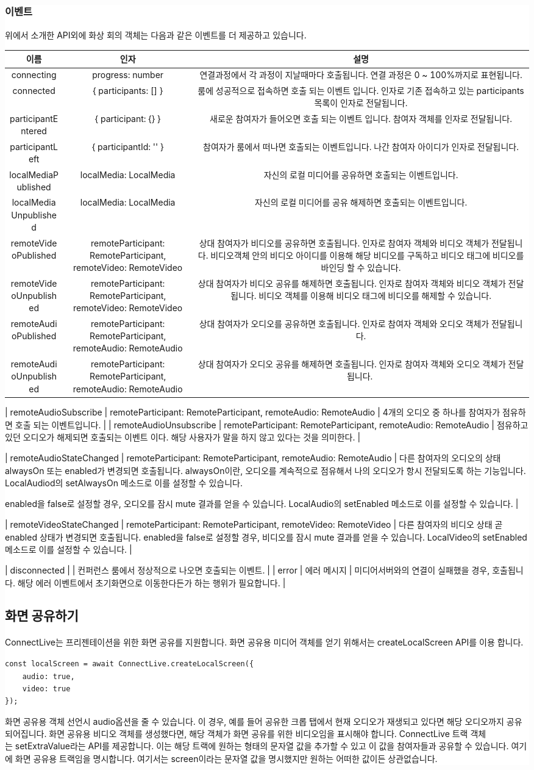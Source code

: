 ### **이벤트**
위에서 소개한 API외에 화상 회의 객체는 다음과 같은 이벤트를 더 제공하고 있습니다.

|**이름**|**인자**|**설명**|
| :-: | :-: | :-: |
| connecting | progress: number | 연결과정에서 각 과정이 지날때마다 호출됩니다. 연결 과정은 0 ~ 100%까지로 표현됩니다. |
| connected |{ participants: [] } | 룸에 성공적으로 접속하면 호출 되는 이벤트 입니다. 인자로 기존 접속하고 있는 participants 목록이 인자로 전달됩니다. |
| participantEntered |{ participant: {} } | 새로운 참여자가 들어오면 호출 되는 이벤트 입니다. 참여자 객체를 인자로 전달됩니다. |
| participantLeft |{ participantId: '' } | 참여자가 룸에서 떠나면 호출되는 이벤트입니다. 나간 참여자 아이디가 인자로 전달됩니다. |
| localMediaPublished | localMedia: LocalMedia | 자신의 로컬 미디어를 공유하면 호출되는 이벤트입니다. |
| localMediaUnpublished | localMedia: LocalMedia | 자신의 로컬 미디어를 공유 해제하면 호출되는 이벤트입니다. |
| remoteVideoPublished | remoteParticipant: RemoteParticipant, remoteVideo: RemoteVideo | 상대 참여자가 비디오를 공유하면 호출됩니다. 인자로 참여자 객체와 비디오 객체가 전달됩니다. 비디오객체 안의 비디오 아이디를 이용해 해당 비디오를 구독하고 비디오 태그에 비디오를 바인딩 할 수 있습니다.|
| remoteVideoUnpublished | remoteParticipant: RemoteParticipant, remoteVideo: RemoteVideo | 상대 참여자가 비디오 공유를 해제하면 호출됩니다. 인자로 참여자 객체와 비디오 객체가 전달됩니다. 비디오 객체를 이용해 비디오 태그에 비디오를 해제할 수 있습니다. |
| remoteAudioPublished | remoteParticipant: RemoteParticipant, remoteAudio: RemoteAudio | 상대 참여자가 오디오를 공유하면 호출됩니다. 인자로 참여자 객체와 오디오 객체가 전달됩니다. |
| remoteAudioUnpublished | remoteParticipant: RemoteParticipant, remoteAudio: RemoteAudio | 상대 참여자가 오디오 공유를 해제하면 호출됩니다. 인자로 참여자 객체와 오디오 객체가 전달됩니다. |

| remoteAudioSubscribe | remoteParticipant: RemoteParticipant, remoteAudio: RemoteAudio | 4개의 오디오 중 하나를 참여자가 점유하면 호출 되는 이벤트입니다. |
| remoteAudioUnsubscribe | remoteParticipant: RemoteParticipant, remoteAudio: RemoteAudio | 점유하고 있던 오디오가 해제되면 호출되는 이벤트 이다. 해당 사용자가 말을 하지 않고 있다는 것을 의미한다. |

| remoteAudioStateChanged | remoteParticipant: RemoteParticipant, remoteAudio: RemoteAudio | 다른 참여자의 오디오의 상태 alwaysOn 또는 enabled가 변경되면 호출됩니다. alwaysOn이란, 오디오를 계속적으로 점유해서 나의 오디오가 항시 전달되도록 하는 기능입니다. LocalAudiod의 setAlwaysOn 메소드로 이를 설정할 수 있습니다.

enabled을 false로 설정할 경우, 오디오를 잠시 mute 결과를 얻을 수 있습니다. LocalAudio의 setEnabled 메소드로 이를 설정할 수 있습니다. |

| remoteVideoStateChanged | remoteParticipant: RemoteParticipant, remoteVideo: RemoteVideo | 다른 참여자의 비디오 상태 곧 enabled 상태가 변경되면 호출됩니다. enabled을 false로 설정할 경우, 비디오를 잠시 mute 결과를 얻을 수 있습니다. LocalVideo의 setEnabled 메소드로 이를 설정할 수 있습니다. |

| disconnected |  | 컨퍼런스 룸에서 정상적으로 나오면 호출되는 이벤트. |
| error | 에러 메시지 | 미디어서버와의 연결이 실패했을 경우, 호출됩니다. 해당 에러 이벤트에서 초기화면으로 이동한다든가 하는 행위가 필요합니다. |

## **화면 공유하기**
ConnectLive는 프리젠테이션을 위한 화면 공유를 지원합니다. 화면 공유용 미디어 객체를 얻기 위해서는 createLocalScreen API를 이용 합니다.

```
const localScreen = await ConnectLive.createLocalScreen({
    audio: true,
    video: true
});
```
화면 공유용 객체 선언시 audio옵션을 줄 수 있습니다. 이 경우, 예를 들어 공유한 크롭 탭에서 현재 오디오가 재생되고 있다면 해당 오디오까지 공유되어집니다.
화면 공유용 비디오 객체를 생성했다면, 해당 객체가 화면 공유를 위한 비디오임을 표시해야 합니다. ConnectLive 트랙 객체는 setExtraValue라는 API를 제공합니다. 이는 해당 트랙에 원하는 형태의 문자열 값을 추가할 수 있고 이 값을 참여자들과 공유할 수 있습니다. 여기에 화면 공유용 트랙임을 명시합니다. 여기서는 screen이라는 문자열 값을 명시했지만 원하는 어떠한 값이든 상관없습니다.
